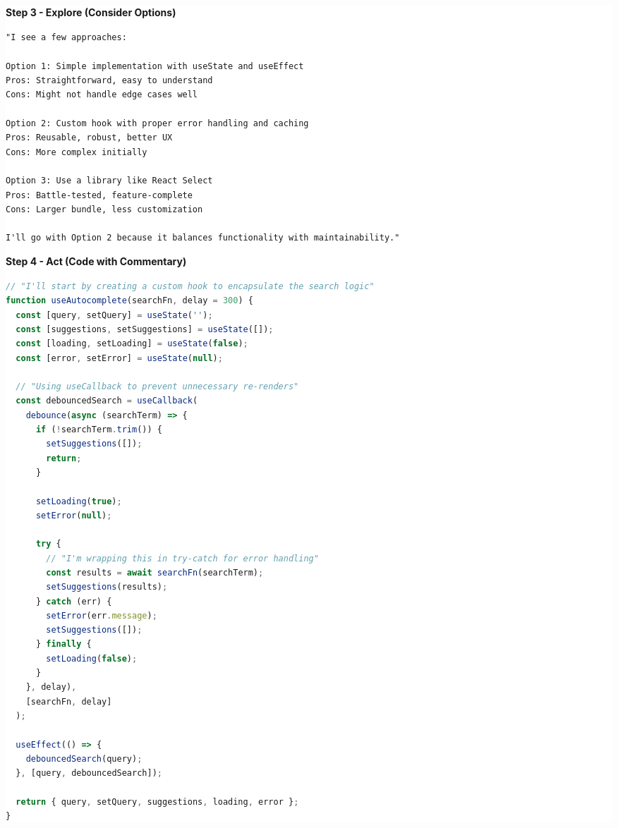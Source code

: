 **Step 3 - Explore (Consider Options)**
```
"I see a few approaches:

Option 1: Simple implementation with useState and useEffect
Pros: Straightforward, easy to understand
Cons: Might not handle edge cases well

Option 2: Custom hook with proper error handling and caching
Pros: Reusable, robust, better UX
Cons: More complex initially

Option 3: Use a library like React Select
Pros: Battle-tested, feature-complete
Cons: Larger bundle, less customization

I'll go with Option 2 because it balances functionality with maintainability."
```

**Step 4 - Act (Code with Commentary)**
```javascript
// "I'll start by creating a custom hook to encapsulate the search logic"
function useAutocomplete(searchFn, delay = 300) {
  const [query, setQuery] = useState('');
  const [suggestions, setSuggestions] = useState([]);
  const [loading, setLoading] = useState(false);
  const [error, setError] = useState(null);

  // "Using useCallback to prevent unnecessary re-renders"
  const debouncedSearch = useCallback(
    debounce(async (searchTerm) => {
      if (!searchTerm.trim()) {
        setSuggestions([]);
        return;
      }

      setLoading(true);
      setError(null);
      
      try {
        // "I'm wrapping this in try-catch for error handling"
        const results = await searchFn(searchTerm);
        setSuggestions(results);
      } catch (err) {
        setError(err.message);
        setSuggestions([]);
      } finally {
        setLoading(false);
      }
    }, delay),
    [searchFn, delay]
  );

  useEffect(() => {
    debouncedSearch(query);
  }, [query, debouncedSearch]);

  return { query, setQuery, suggestions, loading, error };
}
```
